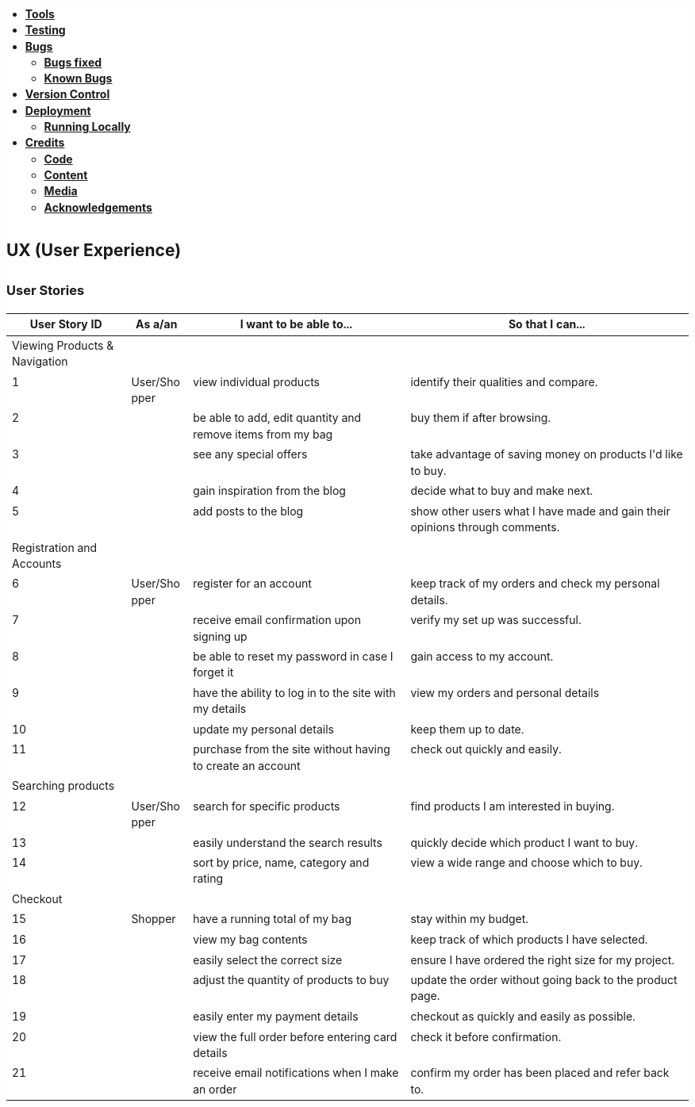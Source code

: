   - [**Tools**](#tools)
- [**Testing**](#testing)
- [**Bugs**](#bugs)
  - [**Bugs fixed**](#bugs-fixed)
  - [**Known Bugs**](#known-bugs)
- [**Version Control**](#version-control)
- [**Deployment**](#deployment)
  - [**Running Locally**](#running-locally)
- [**Credits**](#credits)
  - [**Code**](#code)
  - [**Content**](#content)
  - [**Media**](#media)
  - [**Acknowledgements**](#acknowledgements)
  

## **UX (User Experience)**


### **User Stories**

| User Story ID  | As a/an  | I want to be able to...  | So that I can... |
|---|---|---|---|
| Viewing Products & Navigation |
| 1  | User/Shopper | view individual products | identify their qualities and compare. |
| 2  |   | be able to add, edit quantity and remove items from my bag | buy them if after browsing. |
| 3  |   | see any special offers | take advantage of saving money on products I'd like to buy. |
| 4  |   | gain inspiration from the blog | decide what to buy and make next. |
| 5  |   | add posts to the blog | show other users what I have made and gain their opinions through comments. |
| Registration and Accounts |
| 6  | User/Shopper | register for an account | keep track of my orders and check my personal details. |
| 7  |   | receive email confirmation upon signing up | verify my set up was successful. |
| 8  |   | be able to reset my password in case I forget it | gain access to my account. |
| 9  |   | have the ability to log in to the site with my details | view my orders and personal details |
| 10  |   | update my personal details | keep them up to date. |
| 11 |   | purchase from the site without having to create an account | check out quickly and easily. |
| Searching products |
| 12  | User/Shopper | search for specific products | find products I am interested in buying. |
| 13  |   | easily understand the search results | quickly decide which product I want to buy. |
| 14  |   | sort by price, name, category and rating  | view a wide range and choose which to buy. |
| Checkout  |
| 15  | Shopper | have a running total of my bag | stay within my budget. |
| 16  |   | view my bag contents | keep track of which products I have selected. |
| 17  |   | easily select the correct size | ensure I have ordered the right size for my project. |
| 18  |   | adjust the quantity of products to buy | update the order without going back to the product page. |
| 19  |   | easily enter my payment details | checkout as quickly and easily as possible. |
| 20  |   | view the full order before entering card details | check it before confirmation. |
| 21  |   | receive email notifications when I make an order | confirm my order has been placed and refer back to. |